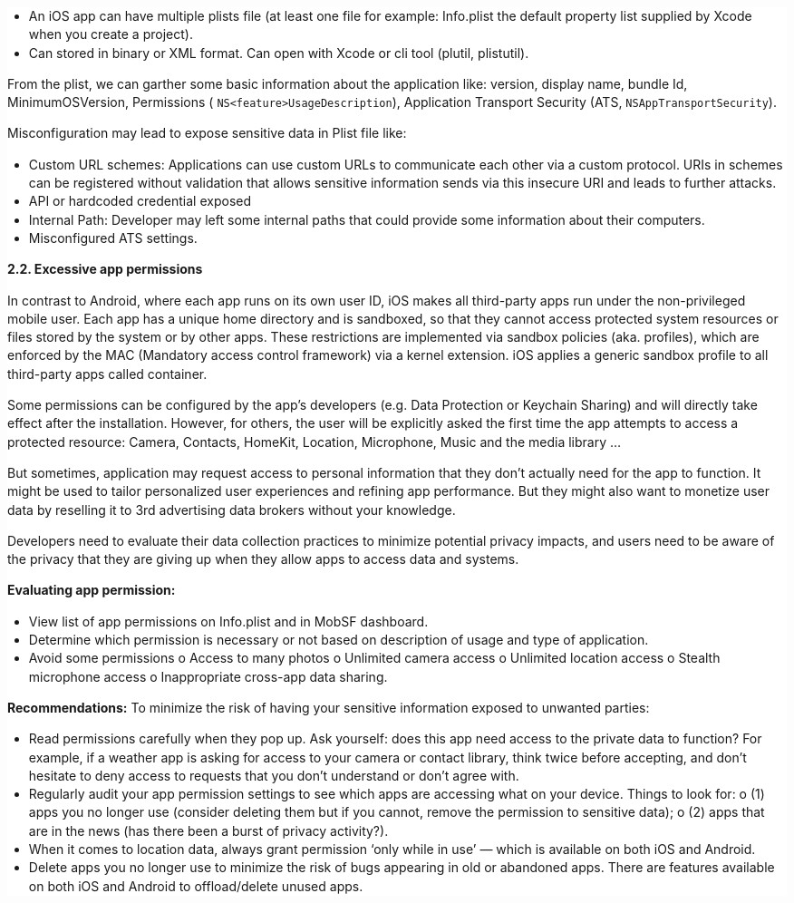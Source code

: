 * An iOS app can have multiple plists file (at least one file for example: Info.plist the default property list supplied by Xcode when you create a project).
* Can stored in binary or XML format. Can open with Xcode or cli tool (plutil, plistutil).

From the plist, we can garther some basic information about the application like: version, display name, bundle Id, MinimumOSVersion, Permissions ( `NS<feature>UsageDescription`), Application Transport Security (ATS, `NSAppTransportSecurity`).

Misconfiguration may lead to expose sensitive data in Plist file like:

* Custom URL schemes: Applications can use custom URLs to communicate each other via a custom protocol. URIs in schemes can be registered without validation that allows sensitive information sends via this insecure URI and leads to further attacks.
* API or hardcoded credential exposed
* Internal Path: Developer may left some internal paths that could provide some information about their computers.
* Misconfigured ATS settings.

**2.2. Excessive app permissions**

In contrast to Android, where each app runs on its own user ID, iOS makes all third-party apps run under the non-privileged mobile user. Each app has a unique home directory and is sandboxed, so that they cannot access protected system resources or files stored by the system or by other apps. These restrictions are implemented via sandbox policies (aka. profiles), which are enforced by the MAC (Mandatory access control framework) via a kernel extension. iOS applies a generic sandbox profile to all third-party apps called container.

Some permissions can be configured by the app’s developers (e.g. Data Protection or Keychain Sharing) and will directly take effect after the installation. However, for others, the user will be explicitly asked the first time the app attempts to access a protected resource: Camera, Contacts, HomeKit, Location, Microphone, Music and the media library …

But sometimes, application may request access to personal information that they don’t actually need for the app to function. It might be used to tailor personalized user experiences and refining app performance. But they might also want to monetize user data by reselling it to 3rd advertising data brokers without your knowledge.

Developers need to evaluate their data collection practices to minimize potential privacy impacts, and users need to be aware of the privacy that they are giving up when they allow apps to access data and systems.

**Evaluating app permission:**

* View list of app permissions on Info.plist and in MobSF dashboard.
* Determine which permission is necessary or not based on description of usage and type of application.
* Avoid some permissions o Access to many photos o Unlimited camera access o Unlimited location access o Stealth microphone access o Inappropriate cross-app data sharing.

**Recommendations:** To minimize the risk of having your sensitive information exposed to unwanted parties:

* Read permissions carefully when they pop up. Ask yourself: does this app need access to the private data to function? For example, if a weather app is asking for access to your camera or contact library, think twice before accepting, and don’t hesitate to deny access to requests that you don’t understand or don’t agree with.
* Regularly audit your app permission settings to see which apps are accessing what on your device. Things to look for: o (1) apps you no longer use (consider deleting them but if you cannot, remove the permission to sensitive data); o (2) apps that are in the news (has there been a burst of privacy activity?).
* When it comes to location data, always grant permission ‘only while in use’ — which is available on both iOS and Android.
* Delete apps you no longer use to minimize the risk of bugs appearing in old or abandoned apps. There are features available on both iOS and Android to offload/delete unused apps.
